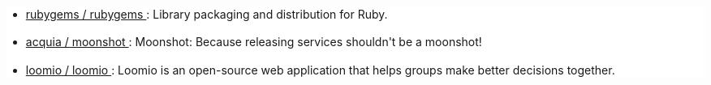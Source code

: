 * [
        rubygems / rubygems
](https://github.com/rubygems/rubygems): 
        Library packaging and distribution for Ruby.
      
* [
        acquia / moonshot
](https://github.com/acquia/moonshot): 
        Moonshot: Because releasing services shouldn't be a moonshot!
      
* [
        loomio / loomio
](https://github.com/loomio/loomio): 
        Loomio is an open-source web application that helps groups make better decisions together.
      
